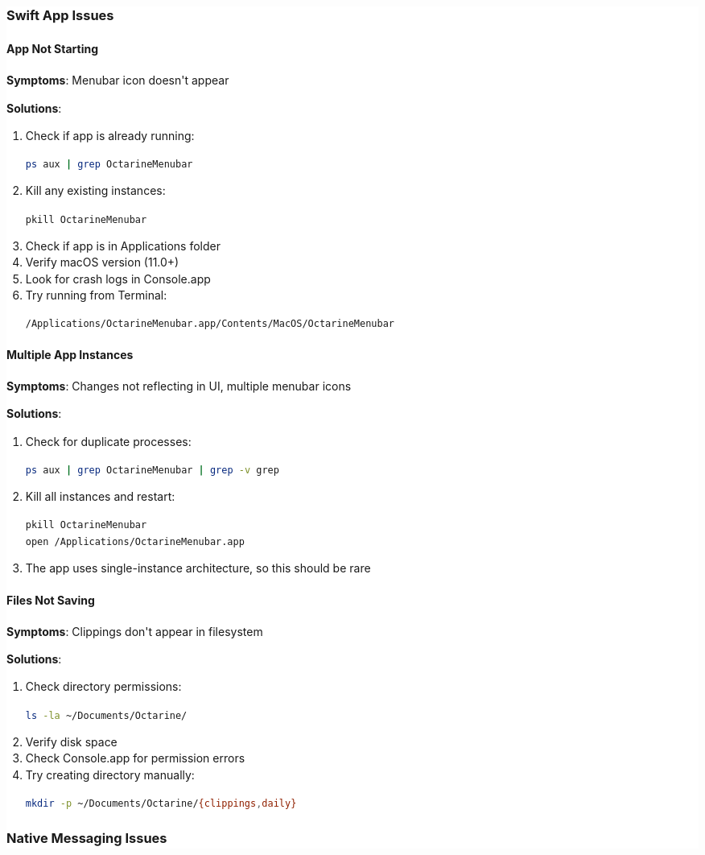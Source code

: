 ### Swift App Issues

#### App Not Starting

**Symptoms**: Menubar icon doesn't appear

**Solutions**:
1. Check if app is already running:
   ```bash
   ps aux | grep OctarineMenubar
   ```
2. Kill any existing instances:
   ```bash
   pkill OctarineMenubar
   ```
3. Check if app is in Applications folder
4. Verify macOS version (11.0+)
5. Look for crash logs in Console.app
6. Try running from Terminal:
   ```bash
   /Applications/OctarineMenubar.app/Contents/MacOS/OctarineMenubar
   ```

#### Multiple App Instances

**Symptoms**: Changes not reflecting in UI, multiple menubar icons

**Solutions**:
1. Check for duplicate processes:
   ```bash
   ps aux | grep OctarineMenubar | grep -v grep
   ```
2. Kill all instances and restart:
   ```bash
   pkill OctarineMenubar
   open /Applications/OctarineMenubar.app
   ```
3. The app uses single-instance architecture, so this should be rare

#### Files Not Saving

**Symptoms**: Clippings don't appear in filesystem

**Solutions**:
1. Check directory permissions:
   ```bash
   ls -la ~/Documents/Octarine/
   ```
2. Verify disk space
3. Check Console.app for permission errors
4. Try creating directory manually:
   ```bash
   mkdir -p ~/Documents/Octarine/{clippings,daily}
   ```

### Native Messaging Issues
